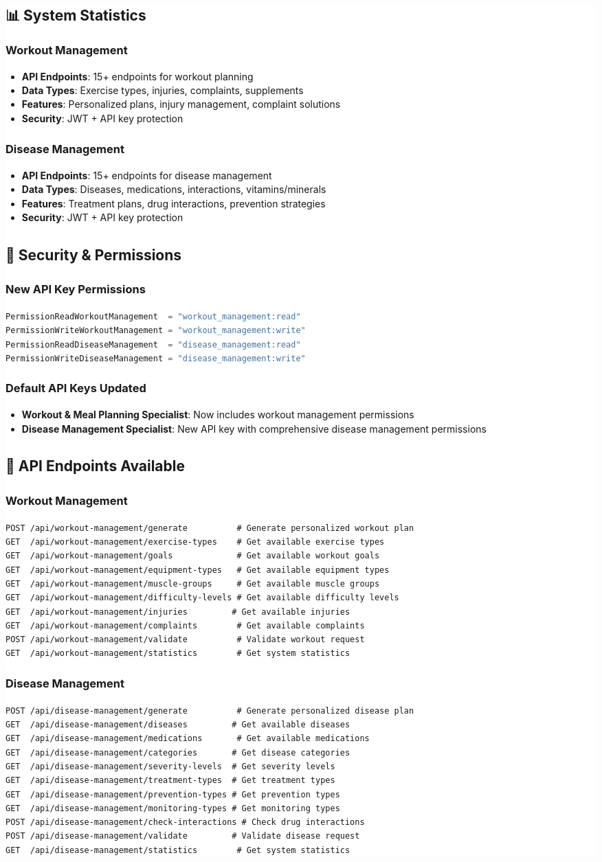 ## 📊 System Statistics

### **Workout Management**
- **API Endpoints**: 15+ endpoints for workout planning
- **Data Types**: Exercise types, injuries, complaints, supplements
- **Features**: Personalized plans, injury management, complaint solutions
- **Security**: JWT + API key protection

### **Disease Management**
- **API Endpoints**: 15+ endpoints for disease management
- **Data Types**: Diseases, medications, interactions, vitamins/minerals
- **Features**: Treatment plans, drug interactions, prevention strategies
- **Security**: JWT + API key protection

## 🔐 Security & Permissions

### **New API Key Permissions**
```go
PermissionReadWorkoutManagement  = "workout_management:read"
PermissionWriteWorkoutManagement = "workout_management:write"
PermissionReadDiseaseManagement  = "disease_management:read"
PermissionWriteDiseaseManagement = "disease_management:write"
```

### **Default API Keys Updated**
- **Workout & Meal Planning Specialist**: Now includes workout management permissions
- **Disease Management Specialist**: New API key with comprehensive disease management permissions

## 🚀 API Endpoints Available

### **Workout Management**
```
POST /api/workout-management/generate          # Generate personalized workout plan
GET  /api/workout-management/exercise-types    # Get available exercise types
GET  /api/workout-management/goals             # Get available workout goals
GET  /api/workout-management/equipment-types   # Get available equipment types
GET  /api/workout-management/muscle-groups     # Get available muscle groups
GET  /api/workout-management/difficulty-levels # Get available difficulty levels
GET  /api/workout-management/injuries         # Get available injuries
GET  /api/workout-management/complaints        # Get available complaints
POST /api/workout-management/validate          # Validate workout request
GET  /api/workout-management/statistics        # Get system statistics
```

### **Disease Management**
```
POST /api/disease-management/generate          # Generate personalized disease plan
GET  /api/disease-management/diseases         # Get available diseases
GET  /api/disease-management/medications       # Get available medications
GET  /api/disease-management/categories       # Get disease categories
GET  /api/disease-management/severity-levels  # Get severity levels
GET  /api/disease-management/treatment-types  # Get treatment types
GET  /api/disease-management/prevention-types # Get prevention types
GET  /api/disease-management/monitoring-types # Get monitoring types
POST /api/disease-management/check-interactions # Check drug interactions
POST /api/disease-management/validate         # Validate disease request
GET  /api/disease-management/statistics        # Get system statistics
```

